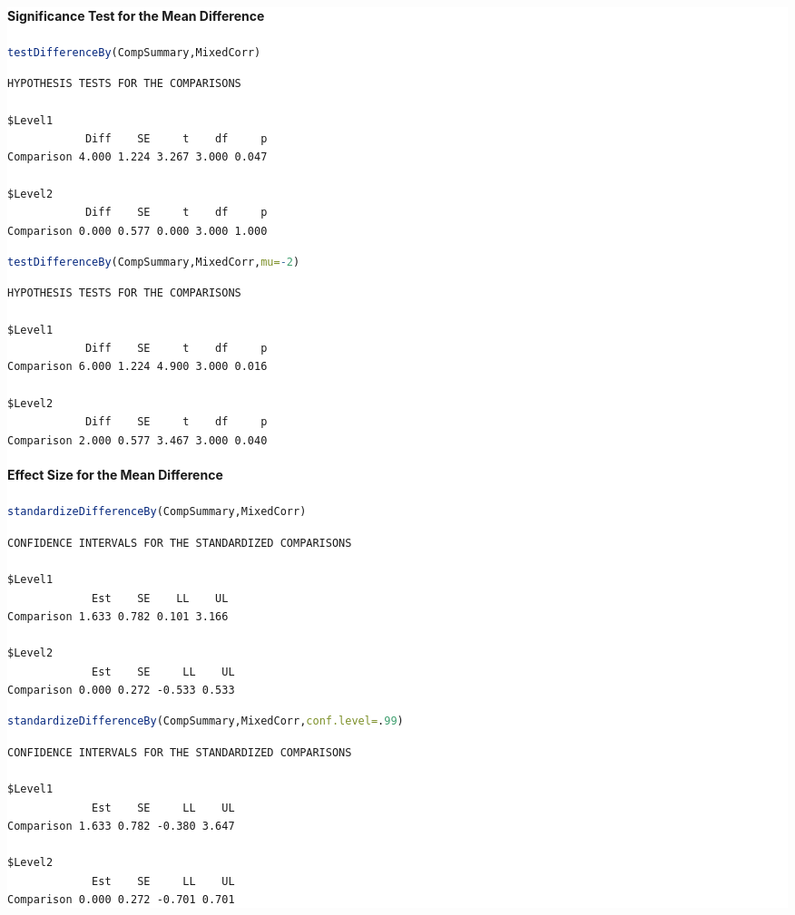 #### Significance Test for the Mean Difference

```r
testDifferenceBy(CompSummary,MixedCorr)
```
```
HYPOTHESIS TESTS FOR THE COMPARISONS

$Level1
            Diff    SE     t    df     p
Comparison 4.000 1.224 3.267 3.000 0.047

$Level2
            Diff    SE     t    df     p
Comparison 0.000 0.577 0.000 3.000 1.000
```

```r
testDifferenceBy(CompSummary,MixedCorr,mu=-2)
```
```
HYPOTHESIS TESTS FOR THE COMPARISONS

$Level1
            Diff    SE     t    df     p
Comparison 6.000 1.224 4.900 3.000 0.016

$Level2
            Diff    SE     t    df     p
Comparison 2.000 0.577 3.467 3.000 0.040
```

#### Effect Size for the Mean Difference

```r
standardizeDifferenceBy(CompSummary,MixedCorr)
```
```
CONFIDENCE INTERVALS FOR THE STANDARDIZED COMPARISONS

$Level1
             Est    SE    LL    UL
Comparison 1.633 0.782 0.101 3.166

$Level2
             Est    SE     LL    UL
Comparison 0.000 0.272 -0.533 0.533
```

```r
standardizeDifferenceBy(CompSummary,MixedCorr,conf.level=.99)
```
```
CONFIDENCE INTERVALS FOR THE STANDARDIZED COMPARISONS

$Level1
             Est    SE     LL    UL
Comparison 1.633 0.782 -0.380 3.647

$Level2
             Est    SE     LL    UL
Comparison 0.000 0.272 -0.701 0.701
```
